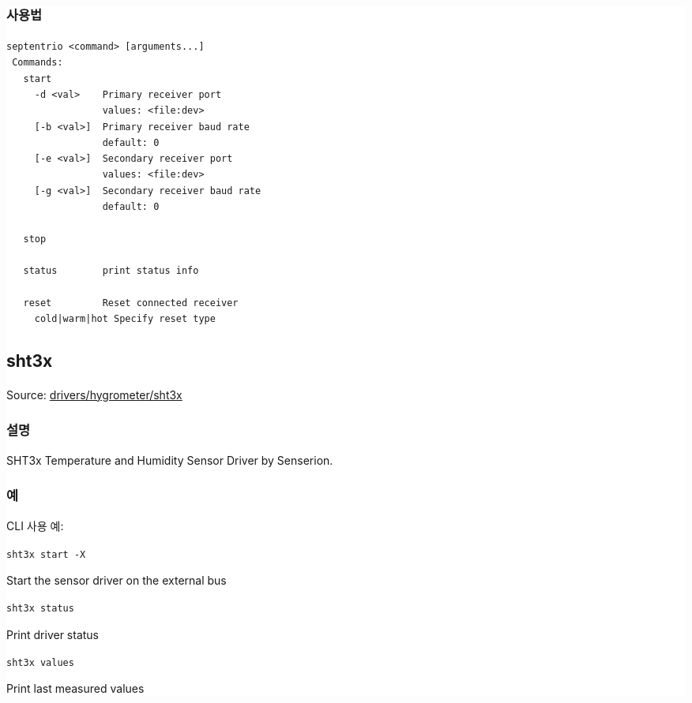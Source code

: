 <a id="septentrio_usage"></a>

### 사용법

```
septentrio <command> [arguments...]
 Commands:
   start
     -d <val>    Primary receiver port
                 values: <file:dev>
     [-b <val>]  Primary receiver baud rate
                 default: 0
     [-e <val>]  Secondary receiver port
                 values: <file:dev>
     [-g <val>]  Secondary receiver baud rate
                 default: 0

   stop

   status        print status info

   reset         Reset connected receiver
     cold|warm|hot Specify reset type
```

## sht3x

Source: [drivers/hygrometer/sht3x](https://github.com/PX4/PX4-Autopilot/tree/main/src/drivers/hygrometer/sht3x)

### 설명

SHT3x Temperature and Humidity Sensor Driver by Senserion.

### 예

CLI 사용 예:

```
sht3x start -X
```

Start the sensor driver on the external bus

```
sht3x status
```

Print driver status

```
sht3x values
```

Print last measured values

